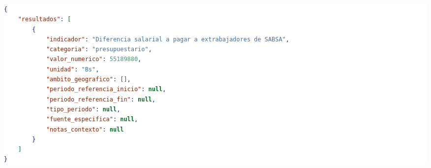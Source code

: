 ```json
{
    "resultados": [
        {
            "indicador": "Diferencia salarial a pagar a extrabajadores de SABSA",
            "categoria": "presupuestario",
            "valor_numerico": 55189880,
            "unidad": "Bs",
            "ambito_geografico": [],
            "periodo_referencia_inicio": null,
            "periodo_referencia_fin": null,
            "tipo_periodo": null,
            "fuente_especifica": null,
            "notas_contexto": null
        }
    ]
}
```
</details>

